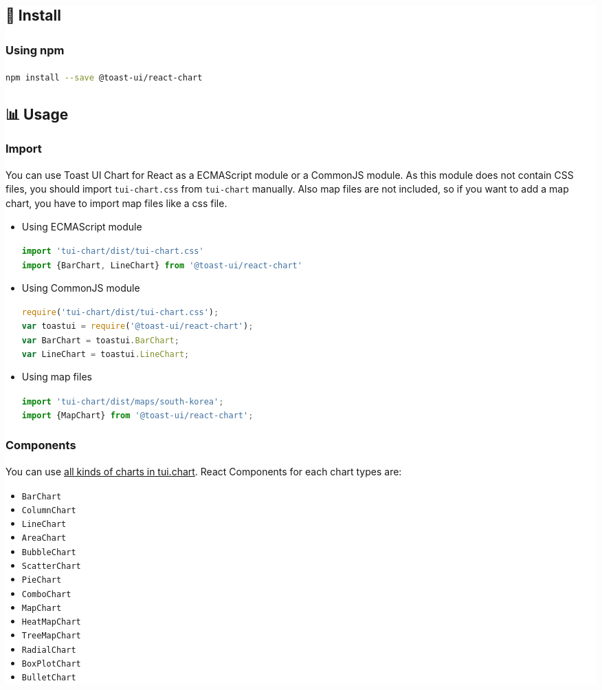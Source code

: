 ## 💾 Install

### Using npm

```sh
npm install --save @toast-ui/react-chart
```

## 📊 Usage

### Import

You can use Toast UI Chart for React as a ECMAScript module or a CommonJS module. As this module does not contain CSS files, you should import `tui-chart.css` from `tui-chart` manually. Also map files are not included, so if you want to add a map chart, you have to import map files like a css file.

* Using ECMAScript module

    ```js
    import 'tui-chart/dist/tui-chart.css'
    import {BarChart, LineChart} from '@toast-ui/react-chart'
    ```

* Using CommonJS module

    ```js
    require('tui-chart/dist/tui-chart.css');
    var toastui = require('@toast-ui/react-chart');
    var BarChart = toastui.BarChart;
    var LineChart = toastui.LineChart;
    ```

* Using map files

    ```js
    import 'tui-chart/dist/maps/south-korea';
    import {MapChart} from '@toast-ui/react-chart';
    ```

### Components

You can use [all kinds of charts in tui.chart](https://github.com/nhnent/tui.chart#-features). React Components for each chart types are:

* `BarChart`
* `ColumnChart`
* `LineChart`
* `AreaChart`
* `BubbleChart`
* `ScatterChart`
* `PieChart`
* `ComboChart`
* `MapChart`
* `HeatMapChart`
* `TreeMapChart`
* `RadialChart`
* `BoxPlotChart`
* `BulletChart`
